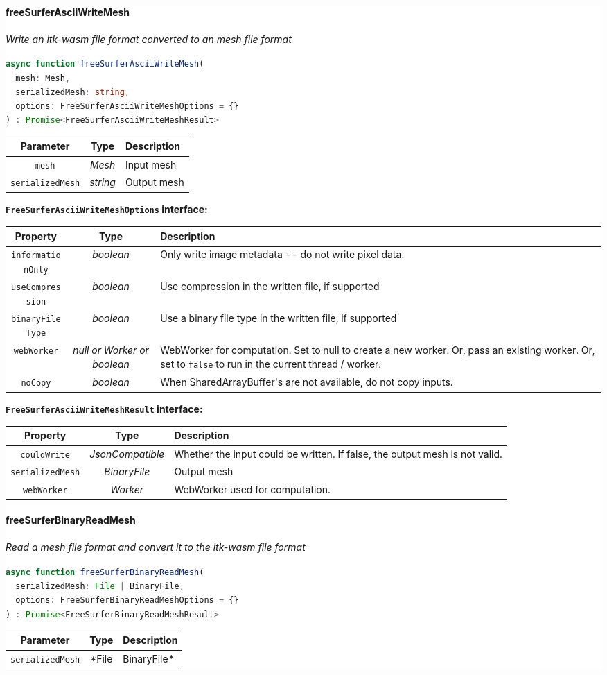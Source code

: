 #### freeSurferAsciiWriteMesh

*Write an itk-wasm file format converted to an mesh file format*

```ts
async function freeSurferAsciiWriteMesh(
  mesh: Mesh,
  serializedMesh: string,
  options: FreeSurferAsciiWriteMeshOptions = {}
) : Promise<FreeSurferAsciiWriteMeshResult>
```

|     Parameter    |   Type   | Description |
| :--------------: | :------: | :---------- |
|      `mesh`      |  *Mesh*  | Input mesh  |
| `serializedMesh` | *string* | Output mesh |

**`FreeSurferAsciiWriteMeshOptions` interface:**

|      Property     |             Type            | Description                                                                                                                                           |
| :---------------: | :-------------------------: | :---------------------------------------------------------------------------------------------------------------------------------------------------- |
| `informationOnly` |          *boolean*          | Only write image metadata -- do not write pixel data.                                                                                                 |
|  `useCompression` |          *boolean*          | Use compression in the written file, if supported                                                                                                     |
|  `binaryFileType` |          *boolean*          | Use a binary file type in the written file, if supported                                                                                              |
|    `webWorker`    | *null or Worker or boolean* | WebWorker for computation. Set to null to create a new worker. Or, pass an existing worker. Or, set to `false` to run in the current thread / worker. |
|      `noCopy`     |          *boolean*          | When SharedArrayBuffer's are not available, do not copy inputs.                                                                                       |

**`FreeSurferAsciiWriteMeshResult` interface:**

|     Property     |       Type       | Description                                                                 |
| :--------------: | :--------------: | :-------------------------------------------------------------------------- |
|   `couldWrite`   | *JsonCompatible* | Whether the input could be written. If false, the output mesh is not valid. |
| `serializedMesh` |   *BinaryFile*   | Output mesh                                                                 |
|    `webWorker`   |     *Worker*     | WebWorker used for computation.                                             |

#### freeSurferBinaryReadMesh

*Read a mesh file format and convert it to the itk-wasm file format*

```ts
async function freeSurferBinaryReadMesh(
  serializedMesh: File | BinaryFile,
  options: FreeSurferBinaryReadMeshOptions = {}
) : Promise<FreeSurferBinaryReadMeshResult>
```

|     Parameter    |         Type        | Description                              |
| :--------------: | :-----------------: | :--------------------------------------- |
| `serializedMesh` | *File | BinaryFile* | Input mesh serialized in the file format |
